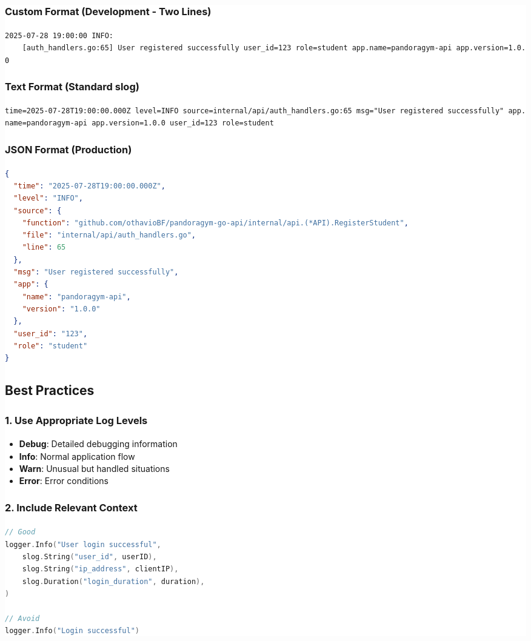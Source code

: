 ### Custom Format (Development - Two Lines)
```
2025-07-28 19:00:00 INFO:
    [auth_handlers.go:65] User registered successfully user_id=123 role=student app.name=pandoragym-api app.version=1.0.0
```

### Text Format (Standard slog)
```
time=2025-07-28T19:00:00.000Z level=INFO source=internal/api/auth_handlers.go:65 msg="User registered successfully" app.name=pandoragym-api app.version=1.0.0 user_id=123 role=student
```

### JSON Format (Production)
```json
{
  "time": "2025-07-28T19:00:00.000Z",
  "level": "INFO",
  "source": {
    "function": "github.com/othavioBF/pandoragym-go-api/internal/api.(*API).RegisterStudent",
    "file": "internal/api/auth_handlers.go",
    "line": 65
  },
  "msg": "User registered successfully",
  "app": {
    "name": "pandoragym-api",
    "version": "1.0.0"
  },
  "user_id": "123",
  "role": "student"
}
```

## Best Practices

### 1. Use Appropriate Log Levels
- **Debug**: Detailed debugging information
- **Info**: Normal application flow
- **Warn**: Unusual but handled situations
- **Error**: Error conditions

### 2. Include Relevant Context
```go
// Good
logger.Info("User login successful",
    slog.String("user_id", userID),
    slog.String("ip_address", clientIP),
    slog.Duration("login_duration", duration),
)

// Avoid
logger.Info("Login successful")
```
